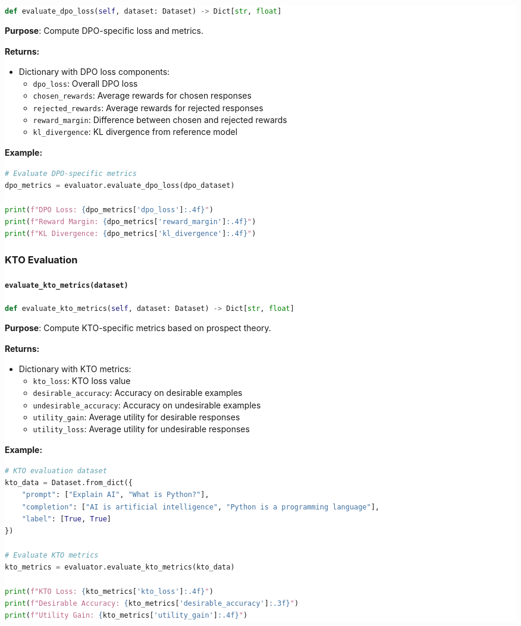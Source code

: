```python
def evaluate_dpo_loss(self, dataset: Dataset) -> Dict[str, float]
```

**Purpose**: Compute DPO-specific loss and metrics.

**Returns:**
- Dictionary with DPO loss components:
  - `dpo_loss`: Overall DPO loss
  - `chosen_rewards`: Average rewards for chosen responses
  - `rejected_rewards`: Average rewards for rejected responses
  - `reward_margin`: Difference between chosen and rejected rewards
  - `kl_divergence`: KL divergence from reference model

**Example:**
```python
# Evaluate DPO-specific metrics
dpo_metrics = evaluator.evaluate_dpo_loss(dpo_dataset)

print(f"DPO Loss: {dpo_metrics['dpo_loss']:.4f}")
print(f"Reward Margin: {dpo_metrics['reward_margin']:.4f}")
print(f"KL Divergence: {dpo_metrics['kl_divergence']:.4f}")
```

### KTO Evaluation

#### `evaluate_kto_metrics(dataset)`

```python
def evaluate_kto_metrics(self, dataset: Dataset) -> Dict[str, float]
```

**Purpose**: Compute KTO-specific metrics based on prospect theory.

**Returns:**
- Dictionary with KTO metrics:
  - `kto_loss`: KTO loss value
  - `desirable_accuracy`: Accuracy on desirable examples
  - `undesirable_accuracy`: Accuracy on undesirable examples
  - `utility_gain`: Average utility for desirable responses
  - `utility_loss`: Average utility for undesirable responses

**Example:**
```python
# KTO evaluation dataset
kto_data = Dataset.from_dict({
    "prompt": ["Explain AI", "What is Python?"],
    "completion": ["AI is artificial intelligence", "Python is a programming language"],
    "label": [True, True]
})

# Evaluate KTO metrics
kto_metrics = evaluator.evaluate_kto_metrics(kto_data)

print(f"KTO Loss: {kto_metrics['kto_loss']:.4f}")
print(f"Desirable Accuracy: {kto_metrics['desirable_accuracy']:.3f}")
print(f"Utility Gain: {kto_metrics['utility_gain']:.4f}")
```

